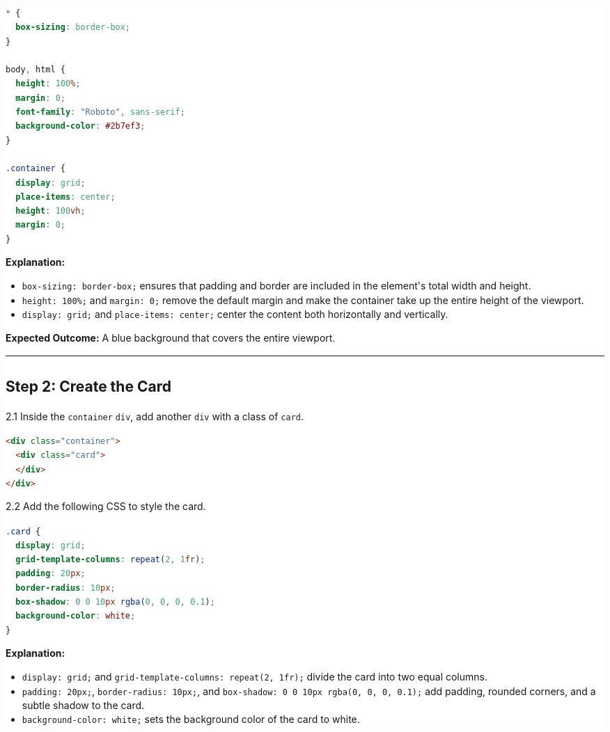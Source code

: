 ```css
* {
  box-sizing: border-box;
}

body, html {
  height: 100%;
  margin: 0;
  font-family: "Roboto", sans-serif;
  background-color: #2b7ef3;
}

.container {
  display: grid;
  place-items: center;
  height: 100vh;
  margin: 0;
}
```

**Explanation:** 
- `box-sizing: border-box;` ensures that padding and border are included in the element's total width and height.
- `height: 100%;` and `margin: 0;` remove the default margin and make the container take up the entire height of the viewport.
- `display: grid;` and `place-items: center;` center the content both horizontally and vertically.

**Expected Outcome:** A blue background that covers the entire viewport.

---

## Step 2: Create the Card
2.1 Inside the `container` `div`, add another `div` with a class of `card`.

```html
<div class="container">
  <div class="card">
  </div>
</div>
```

2.2 Add the following CSS to style the card.

```css
.card {
  display: grid;
  grid-template-columns: repeat(2, 1fr);
  padding: 20px;
  border-radius: 10px;
  box-shadow: 0 0 10px rgba(0, 0, 0, 0.1);
  background-color: white;
}
```

**Explanation:** 
- `display: grid;` and `grid-template-columns: repeat(2, 1fr);` divide the card into two equal columns.
- `padding: 20px;`, `border-radius: 10px;`, and `box-shadow: 0 0 10px rgba(0, 0, 0, 0.1);` add padding, rounded corners, and a subtle shadow to the card.
- `background-color: white;` sets the background color of the card to white.
